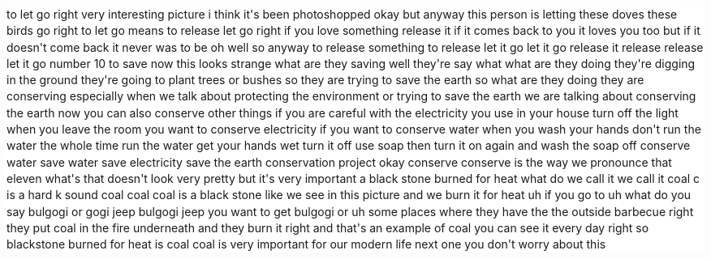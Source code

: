to let go right very interesting picture
i think it's been photoshopped okay but
anyway
this person is letting these doves these
birds go
right to let go means to release
let go right if you love something
release it if it comes back to you it
loves you too
but if it doesn't come back it never was
to be
oh well so anyway to release something
to release
let it go let it go release it release
release let it go number 10
to save now this looks strange what are
they saving
well they're say what what are they
doing they're digging in the ground
they're going to plant trees or bushes
so they are trying to save the earth
so what are they doing they are
conserving
especially when we talk about protecting
the environment
or trying to save the earth we are
talking about conserving the earth
now you can also conserve other things
if you are careful with the electricity
you use in your house turn off the light
when you leave the room you want to
conserve
electricity if you want to conserve
water when you wash your hands don't run
the water the whole time
run the water get your hands wet turn it
off use soap
then turn it on again and wash the soap
off conserve
water save water save electricity
save the earth conservation project okay
conserve conserve
is the way we pronounce that eleven
what's that doesn't look very pretty but
it's very important
a black stone burned for heat
what do we call it we call it coal
c is a hard k sound
coal coal coal
is a black stone like we see in this
picture and we
burn it for heat uh if you go to uh
what do you say bulgogi or gogi jeep
bulgogi jeep you want to get bulgogi
or uh some places where they have the
the outside barbecue right they put coal
in the fire underneath and they burn it
right
and that's an example of coal you can
see it every day
right so blackstone burned for heat is
coal coal is very important for our
modern life
next one you don't worry about this